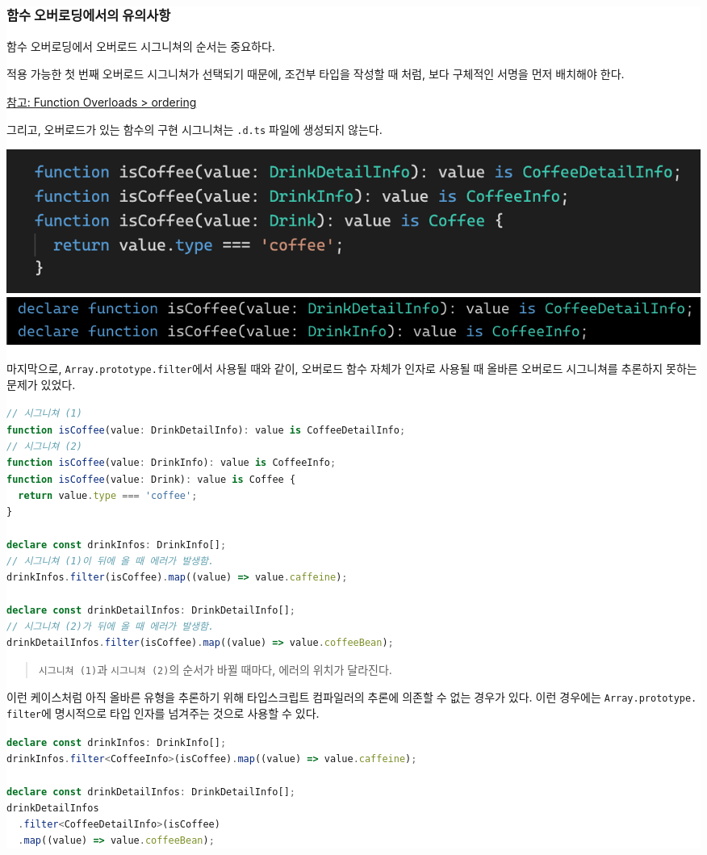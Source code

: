 ### 함수 오버로딩에서의 유의사항

함수 오버로딩에서 오버로드 시그니쳐의 순서는 중요하다.

적용 가능한 첫 번째 오버로드 시그니쳐가 선택되기 때문에, 조건부 타입을 작성할 때 처럼, 보다 구체적인 서명을 먼저 배치해야 한다.

[참고: Function Overloads > ordering](https://www.typescriptlang.org/docs/handbook/declaration-files/do-s-and-don-ts.html#ordering)

그리고, 오버로드가 있는 함수의 구현 시그니쳐는 `.d.ts` 파일에 생성되지 않는다.

![2021-08-28-type-guard-and-overload-image-2](./images/2021-08-28-type-guard-and-overload-image-2.png)
![2021-08-28-type-guard-and-overload-image-3](./images/2021-08-28-type-guard-and-overload-image-3.png)

마지막으로, `Array.prototype.filter`에서 사용될 때와 같이, 오버로드 함수 자체가 인자로 사용될 때 올바른 오버로드 시그니쳐를 추론하지 못하는 문제가 있었다.

```typescript
// 시그니쳐 (1)
function isCoffee(value: DrinkDetailInfo): value is CoffeeDetailInfo;
// 시그니쳐 (2)
function isCoffee(value: DrinkInfo): value is CoffeeInfo;
function isCoffee(value: Drink): value is Coffee {
  return value.type === 'coffee';
}

declare const drinkInfos: DrinkInfo[];
// 시그니쳐 (1)이 뒤에 올 때 에러가 발생함.
drinkInfos.filter(isCoffee).map((value) => value.caffeine);

declare const drinkDetailInfos: DrinkDetailInfo[];
// 시그니쳐 (2)가 뒤에 올 때 에러가 발생함.
drinkDetailInfos.filter(isCoffee).map((value) => value.coffeeBean);
```

> `시그니쳐 (1)`과 `시그니쳐 (2)`의 순서가 바뀔 때마다, 에러의 위치가 달라진다.

이런 케이스처럼 아직 올바른 유형을 추론하기 위해 타입스크립트 컴파일러의 추론에 의존할 수 없는 경우가 있다. 이런 경우에는 `Array.prototype.filter`에 명시적으로 타입 인자를 넘겨주는 것으로 사용할 수 있다.

```typescript
declare const drinkInfos: DrinkInfo[];
drinkInfos.filter<CoffeeInfo>(isCoffee).map((value) => value.caffeine);

declare const drinkDetailInfos: DrinkDetailInfo[];
drinkDetailInfos
  .filter<CoffeeDetailInfo>(isCoffee)
  .map((value) => value.coffeeBean);
```
